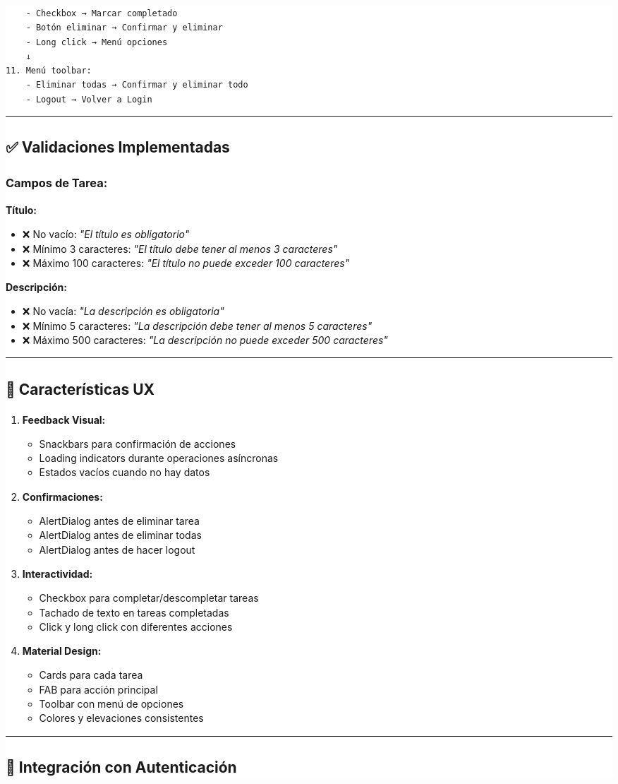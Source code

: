 ```
    - Checkbox → Marcar completado
    - Botón eliminar → Confirmar y eliminar
    - Long click → Menú opciones
    ↓
11. Menú toolbar:
    - Eliminar todas → Confirmar y eliminar todo
    - Logout → Volver a Login
```

---

## ✅ Validaciones Implementadas

### Campos de Tarea:

**Título:**
- ❌ No vacío: _"El título es obligatorio"_
- ❌ Mínimo 3 caracteres: _"El título debe tener al menos 3 caracteres"_
- ❌ Máximo 100 caracteres: _"El título no puede exceder 100 caracteres"_

**Descripción:**
- ❌ No vacía: _"La descripción es obligatoria"_
- ❌ Mínimo 5 caracteres: _"La descripción debe tener al menos 5 caracteres"_
- ❌ Máximo 500 caracteres: _"La descripción no puede exceder 500 caracteres"_

---

## 🎨 Características UX

1. **Feedback Visual:**
   - Snackbars para confirmación de acciones
   - Loading indicators durante operaciones asíncronas
   - Estados vacíos cuando no hay datos

2. **Confirmaciones:**
   - AlertDialog antes de eliminar tarea
   - AlertDialog antes de eliminar todas
   - AlertDialog antes de hacer logout

3. **Interactividad:**
   - Checkbox para completar/descompletar tareas
   - Tachado de texto en tareas completadas
   - Click y long click con diferentes acciones

4. **Material Design:**
   - Cards para cada tarea
   - FAB para acción principal
   - Toolbar con menú de opciones
   - Colores y elevaciones consistentes

---

## 🔐 Integración con Autenticación
